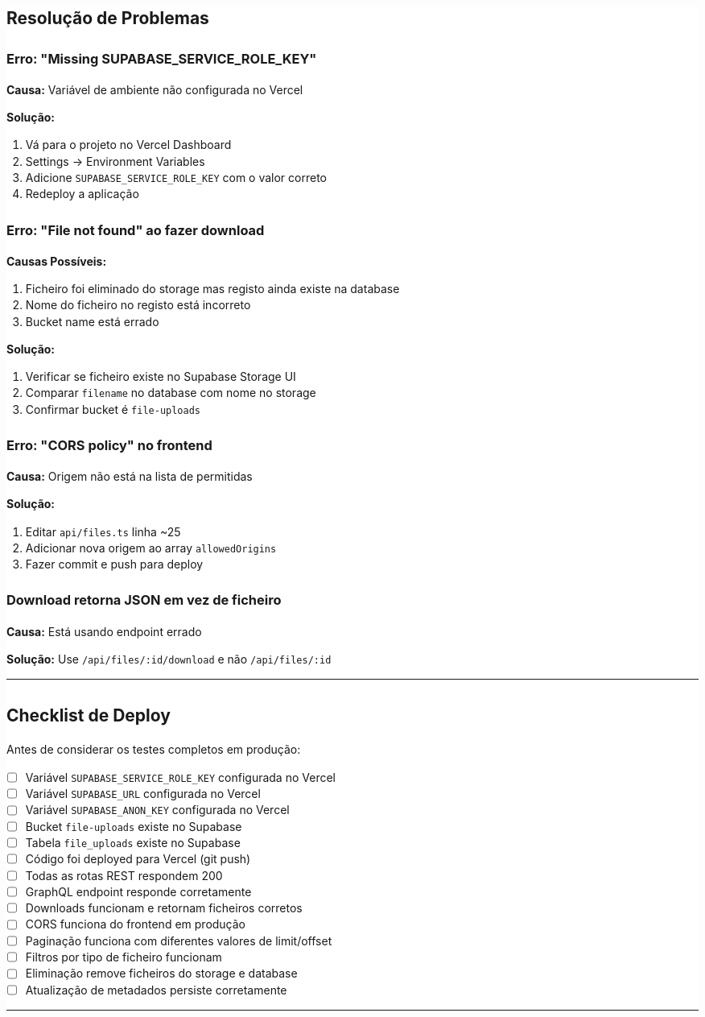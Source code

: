 
## Resolução de Problemas

### Erro: "Missing SUPABASE_SERVICE_ROLE_KEY"

**Causa:** Variável de ambiente não configurada no Vercel

**Solução:**
1. Vá para o projeto no Vercel Dashboard
2. Settings → Environment Variables
3. Adicione `SUPABASE_SERVICE_ROLE_KEY` com o valor correto
4. Redeploy a aplicação

### Erro: "File not found" ao fazer download

**Causas Possíveis:**
1. Ficheiro foi eliminado do storage mas registo ainda existe na database
2. Nome do ficheiro no registo está incorreto
3. Bucket name está errado

**Solução:**
1. Verificar se ficheiro existe no Supabase Storage UI
2. Comparar `filename` no database com nome no storage
3. Confirmar bucket é `file-uploads`

### Erro: "CORS policy" no frontend

**Causa:** Origem não está na lista de permitidas

**Solução:**
1. Editar `api/files.ts` linha ~25
2. Adicionar nova origem ao array `allowedOrigins`
3. Fazer commit e push para deploy

### Download retorna JSON em vez de ficheiro

**Causa:** Está usando endpoint errado

**Solução:** Use `/api/files/:id/download` e não `/api/files/:id`

---

## Checklist de Deploy

Antes de considerar os testes completos em produção:

- [ ] Variável `SUPABASE_SERVICE_ROLE_KEY` configurada no Vercel
- [ ] Variável `SUPABASE_URL` configurada no Vercel
- [ ] Variável `SUPABASE_ANON_KEY` configurada no Vercel
- [ ] Bucket `file-uploads` existe no Supabase
- [ ] Tabela `file_uploads` existe no Supabase
- [ ] Código foi deployed para Vercel (git push)
- [ ] Todas as rotas REST respondem 200
- [ ] GraphQL endpoint responde corretamente
- [ ] Downloads funcionam e retornam ficheiros corretos
- [ ] CORS funciona do frontend em produção
- [ ] Paginação funciona com diferentes valores de limit/offset
- [ ] Filtros por tipo de ficheiro funcionam
- [ ] Eliminação remove ficheiros do storage e database
- [ ] Atualização de metadados persiste corretamente

---